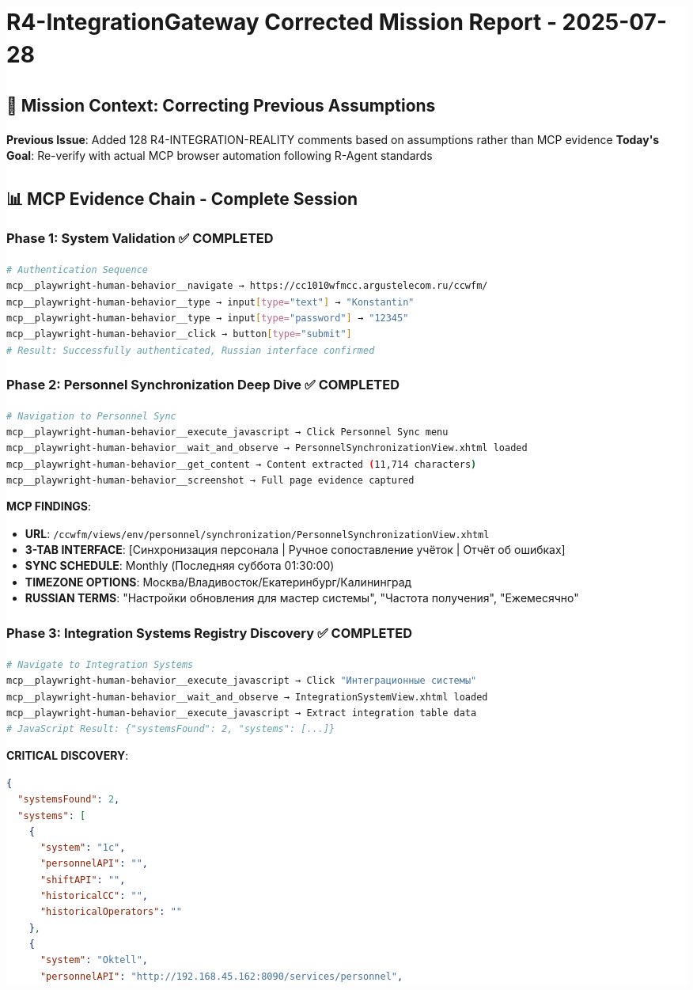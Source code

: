 # R4-IntegrationGateway Corrected Mission Report - 2025-07-28

## 🚨 Mission Context: Correcting Previous Assumptions

**Previous Issue**: Added 128 R4-INTEGRATION-REALITY comments based on assumptions rather than MCP evidence
**Today's Goal**: Re-verify with actual MCP browser automation following R-Agent standards

## 📊 MCP Evidence Chain - Complete Session

### Phase 1: System Validation ✅ COMPLETED
```bash
# Authentication Sequence
mcp__playwright-human-behavior__navigate → https://cc1010wfmcc.argustelecom.ru/ccwfm/
mcp__playwright-human-behavior__type → input[type="text"] → "Konstantin"
mcp__playwright-human-behavior__type → input[type="password"] → "12345"  
mcp__playwright-human-behavior__click → button[type="submit"]
# Result: Successfully authenticated, Russian interface confirmed
```

### Phase 2: Personnel Synchronization Deep Dive ✅ COMPLETED
```bash
# Navigation to Personnel Sync
mcp__playwright-human-behavior__execute_javascript → Click Personnel Sync menu
mcp__playwright-human-behavior__wait_and_observe → PersonnelSynchronizationView.xhtml loaded
mcp__playwright-human-behavior__get_content → Content extracted (11,714 characters)
mcp__playwright-human-behavior__screenshot → Full page evidence captured
```

**MCP FINDINGS**:
- **URL**: `/ccwfm/views/env/personnel/synchronization/PersonnelSynchronizationView.xhtml`
- **3-TAB INTERFACE**: [Синхронизация персонала | Ручное сопоставление учёток | Отчёт об ошибках]
- **SYNC SCHEDULE**: Monthly (Последняя суббота 01:30:00)
- **TIMEZONE OPTIONS**: Москва/Владивосток/Екатеринбург/Калининград
- **RUSSIAN TERMS**: "Настройки обновления для мастер системы", "Частота получения", "Ежемесячно"

### Phase 3: Integration Systems Registry Discovery ✅ COMPLETED
```bash
# Navigate to Integration Systems
mcp__playwright-human-behavior__execute_javascript → Click "Интеграционные системы"
mcp__playwright-human-behavior__wait_and_observe → IntegrationSystemView.xhtml loaded
mcp__playwright-human-behavior__execute_javascript → Extract integration table data
# JavaScript Result: {"systemsFound": 2, "systems": [...]}
```

**CRITICAL DISCOVERY**:
```json
{
  "systemsFound": 2,
  "systems": [
    {
      "system": "1с",
      "personnelAPI": "",
      "shiftAPI": "",
      "historicalCC": "",
      "historicalOperators": ""
    },
    {
      "system": "Oktell", 
      "personnelAPI": "http://192.168.45.162:8090/services/personnel",
```